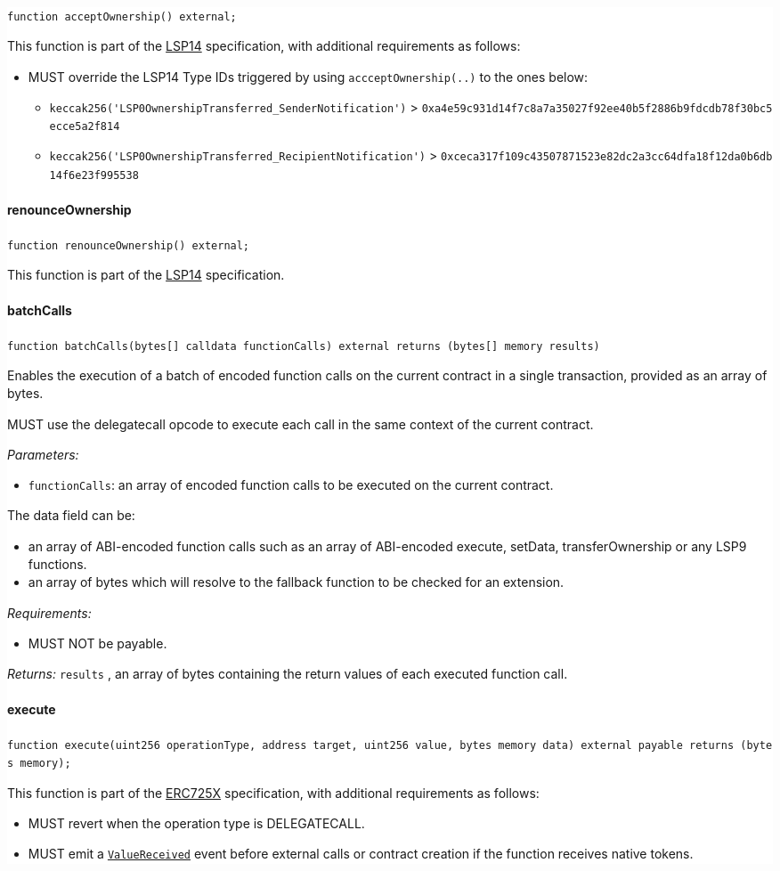 ```solidity
function acceptOwnership() external;
```

This function is part of the [LSP14] specification, with additional requirements as follows:

- MUST override the LSP14 Type IDs triggered by using `accceptOwnership(..)` to the ones below:

  - `keccak256('LSP0OwnershipTransferred_SenderNotification')` > `0xa4e59c931d14f7c8a7a35027f92ee40b5f2886b9fdcdb78f30bc5ecce5a2f814`

  - `keccak256('LSP0OwnershipTransferred_RecipientNotification')` > `0xceca317f109c43507871523e82dc2a3cc64dfa18f12da0b6db14f6e23f995538`

#### renounceOwnership

```solidity
function renounceOwnership() external;
```

This function is part of the [LSP14] specification.

#### batchCalls

```solidity
function batchCalls(bytes[] calldata functionCalls) external returns (bytes[] memory results)
```

Enables the execution of a batch of encoded function calls on the current contract in a single transaction, provided as an array of bytes.

MUST use the delegatecall opcode to execute each call in the same context of the current contract.

_Parameters:_

- `functionCalls`: an array of encoded function calls to be executed on the current contract.

The data field can be:

- an array of ABI-encoded function calls such as an array of ABI-encoded execute, setData, transferOwnership or any LSP9 functions.
- an array of bytes which will resolve to the fallback function to be checked for an extension.

_Requirements:_

- MUST NOT be payable.

_Returns:_ `results` , an array of bytes containing the return values of each executed function call.

#### execute

```solidity
function execute(uint256 operationType, address target, uint256 value, bytes memory data) external payable returns (bytes memory);
```

This function is part of the [ERC725X] specification, with additional requirements as follows:

- MUST revert when the operation type is DELEGATECALL.

- MUST emit a [`ValueReceived`] event before external calls or contract creation if the function receives native tokens.


[ERC165]: https://eips.ethereum.org/EIPS/eip-165
[ERC725X]: https://github.com/ERC725Alliance/ERC725/blob/develop/docs/ERC-725.md#erc725x
[ERC725Y]: https://github.com/ERC725Alliance/ERC725/blob/develop/docs/ERC-725.md#erc725y
[LSP1-UniversalReceiver]: ./LSP-1-UniversalReceiver.md
[LSP1]: ./LSP-1-UniversalReceiver.md
[LSP2-ERC725YJSONSchema]: ./LSP-2-ERC725YJSONSchema.md
[LSP14]: ./LSP-14-Ownable2Step.md
[lukso-network/lsp-smart-contracts]: https://github.com/lukso-network/lsp-smart-contracts/blob/develop/packages/lsp9-contracts/contracts/LSP9VaultCore.sol
[LSP17]: ./LSP-17-ContractExtension.md
[LSP17-ContractExtension]: ./LSP-17-ContractExtension.md
[UniversalReceiver]: ./LSP-1-UniversalReceiver.md#events
[`universalReceiver(bytes32,bytes)`]: ./LSP-1-UniversalReceiver.md#universalreceiver
[`universalReceiverDelegate(address,uint256,bytes32,bytes)`]: ./LSP-1-UniversalReceiver.md#universalreceiverDelegate
[LSP1UniversalReceiver interface id]: ./LSP-1-UniversalReceiver.md#specification
[LSP1UniversalReceiverDelegate interface id]: ./LSP-1-UniversalReceiver.md#specification
[`ValueReceived`]: #valuereceived
[DataChanged]: https://github.com/ERC725Alliance/ERC725/blob/develop/docs/ERC-725.md#datachanged